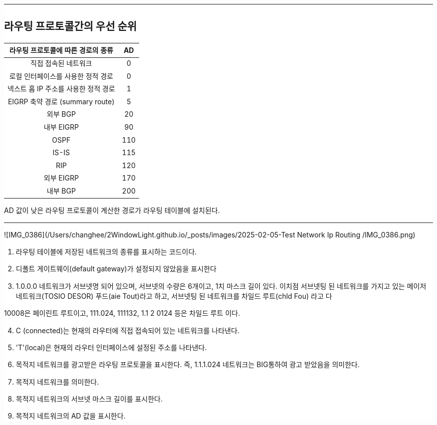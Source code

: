 

------

## 라우팅 프로토콜간의 우선 순위

|  라우팅 프로토콜에 따른 경로의 종류  |  AD  |
| :----------------------------------: | :--: |
|         직접 접속된 네트워크         |  0   |
|  로컬 인터페이스를 사용한 정적 경로  |  0   |
| 넥스트 홉 IP 주소를 사용한 정적 경로 |  1   |
|   EIGRP 축약 경로 (summary route)    |  5   |
|               외부 BGP               |  20  |
|              내부 EIGRP              |  90  |
|                 OSPF                 | 110  |
|                IS-IS                 | 115  |
|                 RIP                  | 120  |
|              외부 EIGRP              | 170  |
|               내부 BGP               | 200  |

AD 값이 낮은 라우팅 프로토콜이 계산한 경로가 라우팅 테이블에 설치된다.



------





![IMG_0386](/Users/changhee/2WindowLight.github.io/_posts/images/2025-02-05-Test Network Ip Routing /IMG_0386.png)

1.  라우팅 테이블에 저장된 네트워크의 종류를 표시하는 코드이다.
2.  디폴트 게이트웨이(default gateway)가 설정되지 않았음을 표시한다

3. 1.0.0.0  네트워크가 서브넷명 되어 있으며, 서브넷의 수량은 6개이고, 1치 마스크 길이 있다. 이치점 서브넷팅 된 네트워크를 가지고 있는 메이저 네트워크(TOSIO DESOR) 푸드(aie Tout)라고 하고, 서브넷팅 된 네트워크를 차일드 루트(chld Fou) 라고 다

10008은 페이린트 루트이고, 111.024, 111132, 1.1 2 0124 등은 차일드 루트 이다.

4.  C (connected)는 현재의 라우터에 직접 접속되어 있는 네트워크를 나타낸다.

5.  'T'(local)은 현재의 라우터 인터페이스에 설정된 주소를 나타낸다.

6. 목적지 네트워크를 광고받은 라우팅 프로토콜을 표시한다. 즉, 1.1.1.024 네트워크는 BIG통하여 광고 받았음을 의미한다.

7.  목적지 네트워크를 의미한다.

8. 목적지 네트워크의 서브넷 마스크 길이를 표시한다.

9.  목적지 네트워크의 AD 값을 표시한다.
